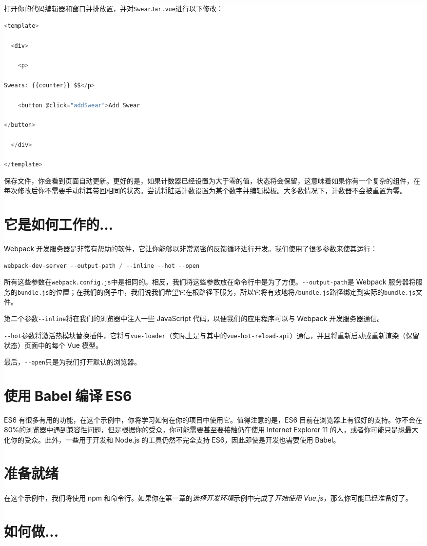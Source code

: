 打开你的代码编辑器和窗口并排放置，并对`SwearJar.vue`进行以下修改：

```js
<template>

  <div>

    <p>

Swears: {{counter}} $$</p>

    <button @click="addSwear">Add Swear

</button>

  </div>

</template>

```

保存文件，你会看到页面自动更新。更好的是，如果计数器已经设置为大于零的值，状态将会保留，这意味着如果你有一个复杂的组件，在每次修改后你不需要手动将其带回相同的状态。尝试将脏话计数设置为某个数字并编辑模板。大多数情况下，计数器不会被重置为零。

# 它是如何工作的...

Webpack 开发服务器是非常有帮助的软件，它让你能够以非常紧密的反馈循环进行开发。我们使用了很多参数来使其运行：

```js
webpack-dev-server --output-path / --inline --hot --open

```

所有这些参数在`webpack.config.js`中是相同的。相反，我们将这些参数放在命令行中是为了方便。`--output-path`是 Webpack 服务器将服务的`bundle.js`的位置；在我们的例子中，我们说我们希望它在根路径下服务，所以它将有效地将`/bundle.js`路径绑定到实际的`bundle.js`文件。

第二个参数`--inline`将在我们的浏览器中注入一些 JavaScript 代码，以便我们的应用程序可以与 Webpack 开发服务器通信。

`--hot`参数将激活热模块替换插件，它将与`vue-loader`（实际上是与其中的`vue-hot-reload-api`）通信，并且将重新启动或重新渲染（保留状态）页面中的每个 Vue 模型。

最后，`--open`只是为我们打开默认的浏览器。

# 使用 Babel 编译 ES6

ES6 有很多有用的功能，在这个示例中，你将学习如何在你的项目中使用它。值得注意的是，ES6 目前在浏览器上有很好的支持。你不会在 80%的浏览器中遇到兼容性问题，但是根据你的受众，你可能需要甚至要接触仍在使用 Internet Explorer 11 的人，或者你可能只是想最大化你的受众。此外，一些用于开发和 Node.js 的工具仍然不完全支持 ES6，因此即使是开发也需要使用 Babel。

# 准备就绪

在这个示例中，我们将使用 npm 和命令行。如果你在第一章的*选择开发环境*示例中完成了*开始使用 Vue.js*，那么你可能已经准备好了。

# 如何做...
